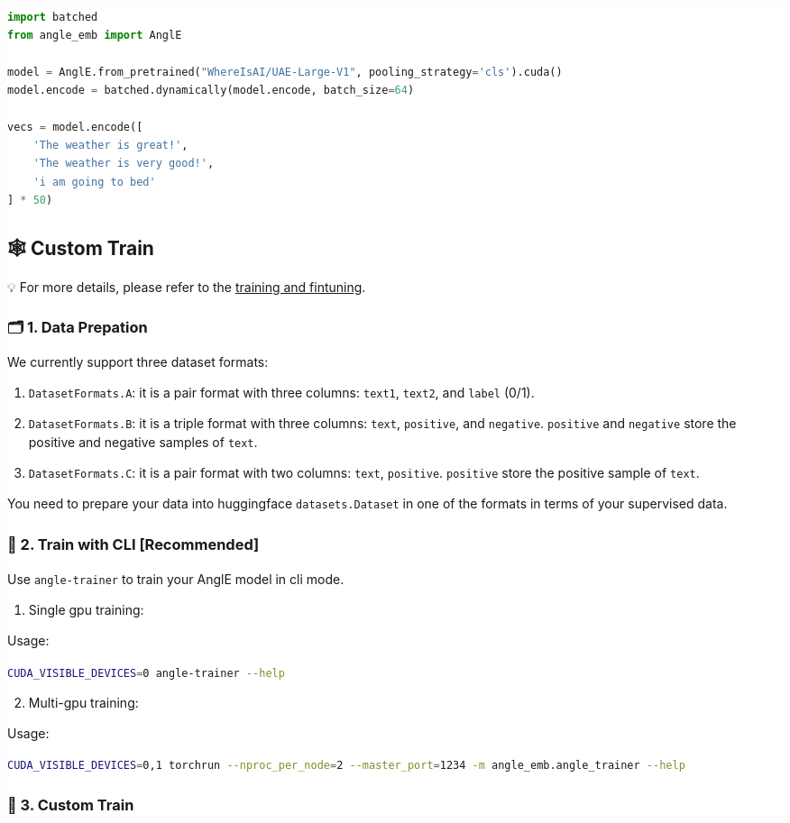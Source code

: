 ```python
import batched
from angle_emb import AnglE

model = AnglE.from_pretrained("WhereIsAI/UAE-Large-V1", pooling_strategy='cls').cuda()
model.encode = batched.dynamically(model.encode, batch_size=64)

vecs = model.encode([
    'The weather is great!',
    'The weather is very good!',
    'i am going to bed'
] * 50)
```

## 🕸️ Custom Train

💡 For more details, please refer to the [training and fintuning](https://angle.readthedocs.io/en/latest/notes/training.html).


### 🗂️ 1. Data Prepation

We currently support three dataset formats:

1) `DatasetFormats.A`: it is a pair format with three columns: `text1`, `text2`, and `label` (0/1).

2) `DatasetFormats.B`: it is a triple format with three columns: `text`, `positive`, and `negative`. `positive` and `negative` store the positive and negative samples of `text`.

3) `DatasetFormats.C`: it is a pair format with two columns: `text`, `positive`. `positive` store the positive sample of `text`.

You need to prepare your data into huggingface `datasets.Dataset` in one of the formats in terms of your supervised data.

### 🚂 2. Train with CLI [Recommended]

Use `angle-trainer` to train your AnglE model in cli mode. 

1) Single gpu training:

Usage: 

```bash
CUDA_VISIBLE_DEVICES=0 angle-trainer --help
```

2) Multi-gpu training:

Usage:

```bash
CUDA_VISIBLE_DEVICES=0,1 torchrun --nproc_per_node=2 --master_port=1234 -m angle_emb.angle_trainer --help
```

### 🚂 3. Custom Train
